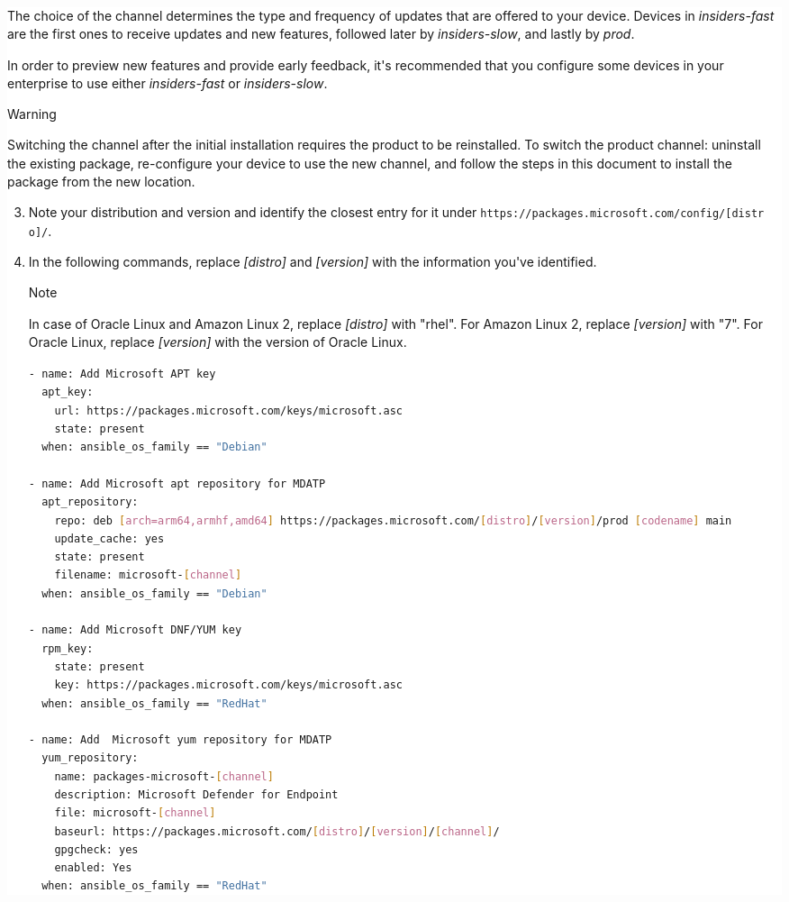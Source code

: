    The choice of the channel determines the type and frequency of updates that are offered to your device. Devices in *insiders-fast* are the first ones to receive updates and new features, followed later by *insiders-slow*, and lastly by *prod*.

   In order to preview new features and provide early feedback, it's recommended that you configure some devices in your enterprise to use either *insiders-fast* or *insiders-slow*.

   > [!WARNING]
   > Switching the channel after the initial installation requires the product to be reinstalled. To switch the product channel: uninstall the existing package, re-configure your device to use the new channel, and follow the steps in this document to install the package from the new location.

3. Note your distribution and version and identify the closest entry for it under `https://packages.microsoft.com/config/[distro]/`.

4. In the following commands, replace *[distro]* and *[version]* with the information you've identified.

   > [!NOTE]
   > In case of Oracle Linux and Amazon Linux 2, replace *[distro]* with "rhel". For Amazon Linux 2, replace *[version]* with "7". For Oracle Linux, replace *[version]* with the version of Oracle Linux.

   ```bash
   - name: Add Microsoft APT key
     apt_key:
       url: https://packages.microsoft.com/keys/microsoft.asc
       state: present
     when: ansible_os_family == "Debian"

   - name: Add Microsoft apt repository for MDATP
     apt_repository:
       repo: deb [arch=arm64,armhf,amd64] https://packages.microsoft.com/[distro]/[version]/prod [codename] main
       update_cache: yes
       state: present
       filename: microsoft-[channel]
     when: ansible_os_family == "Debian"

   - name: Add Microsoft DNF/YUM key
     rpm_key:
       state: present
       key: https://packages.microsoft.com/keys/microsoft.asc
     when: ansible_os_family == "RedHat"

   - name: Add  Microsoft yum repository for MDATP
     yum_repository:
       name: packages-microsoft-[channel]
       description: Microsoft Defender for Endpoint
       file: microsoft-[channel]
       baseurl: https://packages.microsoft.com/[distro]/[version]/[channel]/ 
       gpgcheck: yes
       enabled: Yes
     when: ansible_os_family == "RedHat"
   ```
